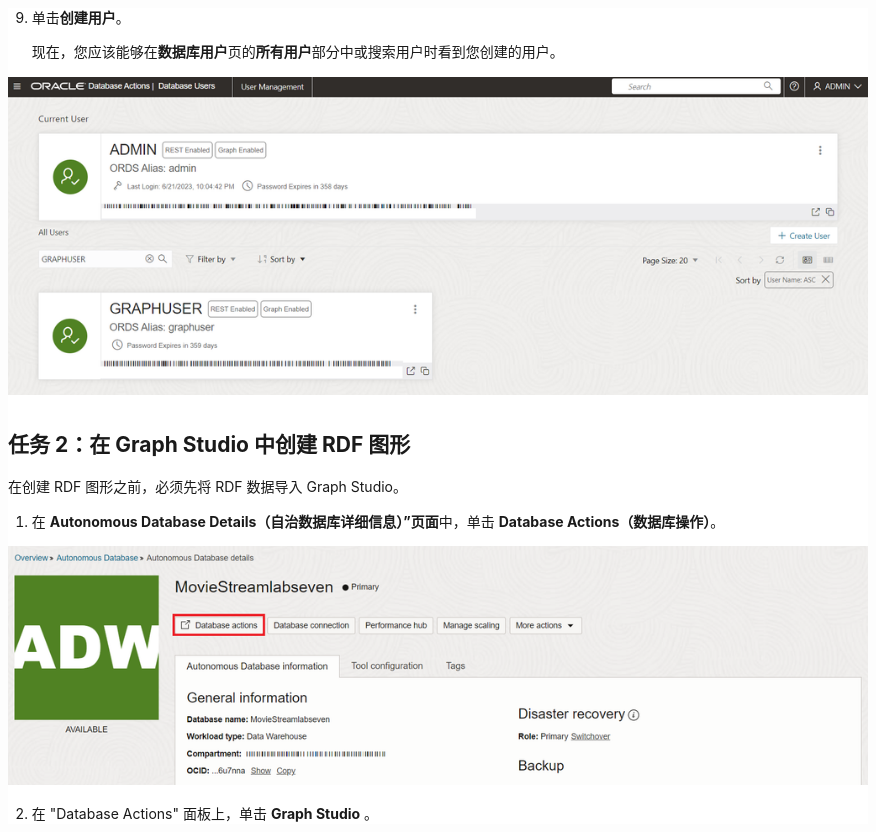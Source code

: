 9.  单击**创建用户**。
    
    现在，您应该能够在**数据库用户**页的**所有用户**部分中或搜索用户时看到您创建的用户。
    

![数据库用户页，其中显示可在 ‘所有用户’下访问的已创建数据库用户](./images/graph-user-created.png)

## 任务 2：在 Graph Studio 中创建 RDF 图形

在创建 RDF 图形之前，必须先将 RDF 数据导入 Graph Studio。

1.  在 **Autonomous Database Details（自治数据库详细信息）”页面**中，单击 **Database Actions（数据库操作）**。

![单击“Database Actions（数据库操作）”按钮](images/click-database-actions.png " ")

2.  在 "Database Actions" 面板上，单击 **Graph Studio** 。
